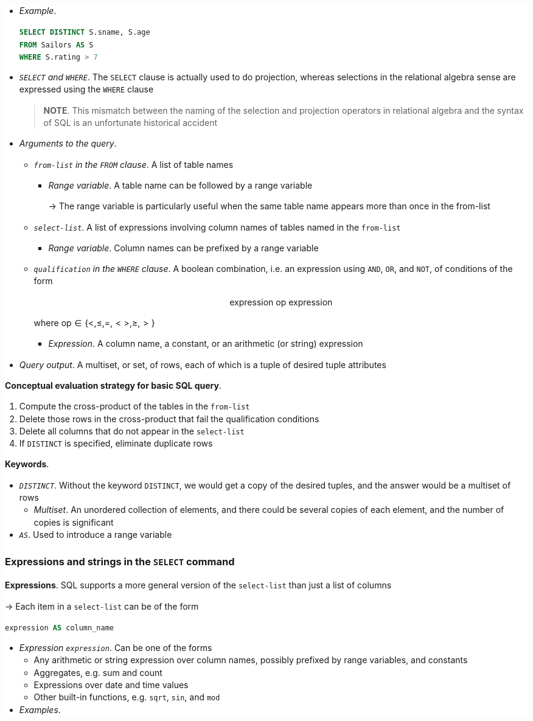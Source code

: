 * *Example*.

    ```sql
    SELECT DISTINCT S.sname, S.age
    FROM Sailors AS S
    WHERE S.rating > 7
    ```

* *`SELECT` and `WHERE`*. The `SELECT` clause is actually used to do projection, whereas selections in the relational algebra sense are expressed using the `WHERE` clause
    
    >**NOTE**. This mismatch between the naming of the selection and projection operators in relational algebra and the syntax of SQL is an unfortunate historical accident

* *Arguments to the query*.
    * *`from-list` in the `FROM` clause*. A list of table names
        * *Range variable*. A table name can be followed by a range variable
            
            $\to$ The range variable is particularly useful when the same table name appears more than once in the from-list
    * *`select-list`*. A list of expressions involving column names of tables named in the `from-list`
        * *Range variable*. Column names can be prefixed by a range variable
    * *`qualification` in the `WHERE` clause*. A boolean combination, i.e. an expression using `AND`, `OR`, and `NOT`, of conditions of the form

        $$\text{expression op expression}$$
        
        where $\text{op}\in\{<,\leq,=,<>,\geq,>\}$
        * *Expression*. A column name, a constant, or an arithmetic (or string) expression
* *Query output*. A multiset, or set, of rows, each of which is a tuple of desired tuple attributes

**Conceptual evaluation strategy for basic SQL query**.
1. Compute the cross-product of the tables in the `from-list`
2. Delete those rows in the cross-product that fail the qualification conditions
3. Delete all columns that do not appear in the `select-list`
4. If `DISTINCT` is specified, eliminate duplicate rows

**Keywords**.
* *`DISTINCT`*. Without the keyword `DISTINCT`, we would get a copy of the desired tuples, and the answer would be a multiset of rows
    * *Multiset*. An unordered collection of elements, and there could be several copies of each element, and the number of copies is significant
* *`AS`*. Used to introduce a range variable

### Expressions and strings in the `SELECT` command
**Expressions**. SQL supports a more general version of the `select-list` than just a list of columns

$\to$ Each item in a `select-list` can be of the form 

```sql
expression AS column_name
```

* *Expression `expression`*. Can be one of the forms
    * Any arithmetic or string expression over column names, possibly prefixed by range
variables, and constants
    * Aggregates, e.g. sum and count
    * Expressions over date and time values
    * Other built-in functions, e.g. `sqrt`, `sin`, and `mod`
* *Examples*.
